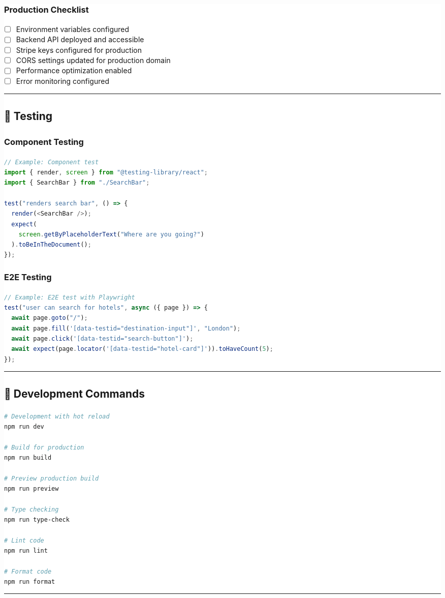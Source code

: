 ### **Production Checklist**

- [ ] Environment variables configured
- [ ] Backend API deployed and accessible
- [ ] Stripe keys configured for production
- [ ] CORS settings updated for production domain
- [ ] Performance optimization enabled
- [ ] Error monitoring configured

---

## 🧪 Testing

### **Component Testing**

```typescript
// Example: Component test
import { render, screen } from "@testing-library/react";
import { SearchBar } from "./SearchBar";

test("renders search bar", () => {
  render(<SearchBar />);
  expect(
    screen.getByPlaceholderText("Where are you going?")
  ).toBeInTheDocument();
});
```

### **E2E Testing**

```typescript
// Example: E2E test with Playwright
test("user can search for hotels", async ({ page }) => {
  await page.goto("/");
  await page.fill('[data-testid="destination-input"]', "London");
  await page.click('[data-testid="search-button"]');
  await expect(page.locator('[data-testid="hotel-card"]')).toHaveCount(5);
});
```

---

## 🔧 Development Commands

```bash
# Development with hot reload
npm run dev

# Build for production
npm run build

# Preview production build
npm run preview

# Type checking
npm run type-check

# Lint code
npm run lint

# Format code
npm run format
```

---